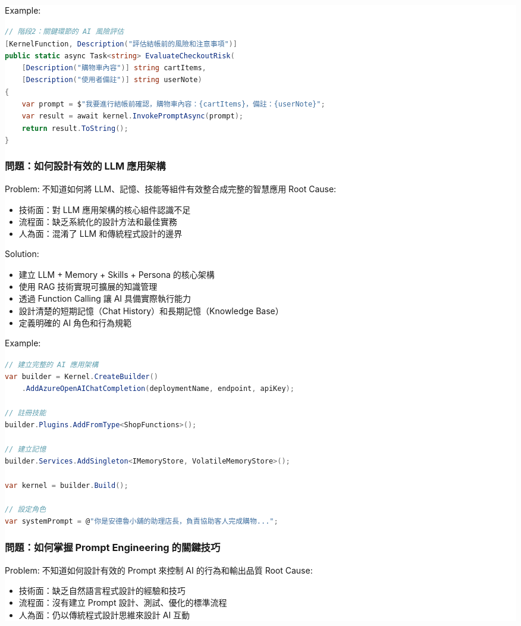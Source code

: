 Example:
```csharp
// 階段2：關鍵環節的 AI 風險評估
[KernelFunction, Description("評估結帳前的風險和注意事項")]
public static async Task<string> EvaluateCheckoutRisk(
    [Description("購物車內容")] string cartItems,
    [Description("使用者備註")] string userNote)
{
    var prompt = $"我要進行結帳前確認，購物車內容：{cartItems}，備註：{userNote}";
    var result = await kernel.InvokePromptAsync(prompt);
    return result.ToString();
}
```

### 問題：如何設計有效的 LLM 應用架構
Problem: 不知道如何將 LLM、記憶、技能等組件有效整合成完整的智慧應用
Root Cause:
- 技術面：對 LLM 應用架構的核心組件認識不足
- 流程面：缺乏系統化的設計方法和最佳實務
- 人為面：混淆了 LLM 和傳統程式設計的邊界

Solution:
- 建立 LLM + Memory + Skills + Persona 的核心架構
- 使用 RAG 技術實現可擴展的知識管理
- 透過 Function Calling 讓 AI 具備實際執行能力
- 設計清楚的短期記憶（Chat History）和長期記憶（Knowledge Base）
- 定義明確的 AI 角色和行為規範

Example:
```csharp
// 建立完整的 AI 應用架構
var builder = Kernel.CreateBuilder()
    .AddAzureOpenAIChatCompletion(deploymentName, endpoint, apiKey);

// 註冊技能
builder.Plugins.AddFromType<ShopFunctions>();

// 建立記憶
builder.Services.AddSingleton<IMemoryStore, VolatileMemoryStore>();

var kernel = builder.Build();

// 設定角色
var systemPrompt = @"你是安德魯小舖的助理店長，負責協助客人完成購物...";
```

### 問題：如何掌握 Prompt Engineering 的關鍵技巧
Problem: 不知道如何設計有效的 Prompt 來控制 AI 的行為和輸出品質
Root Cause:
- 技術面：缺乏自然語言程式設計的經驗和技巧
- 流程面：沒有建立 Prompt 設計、測試、優化的標準流程
- 人為面：仍以傳統程式設計思維來設計 AI 互動

